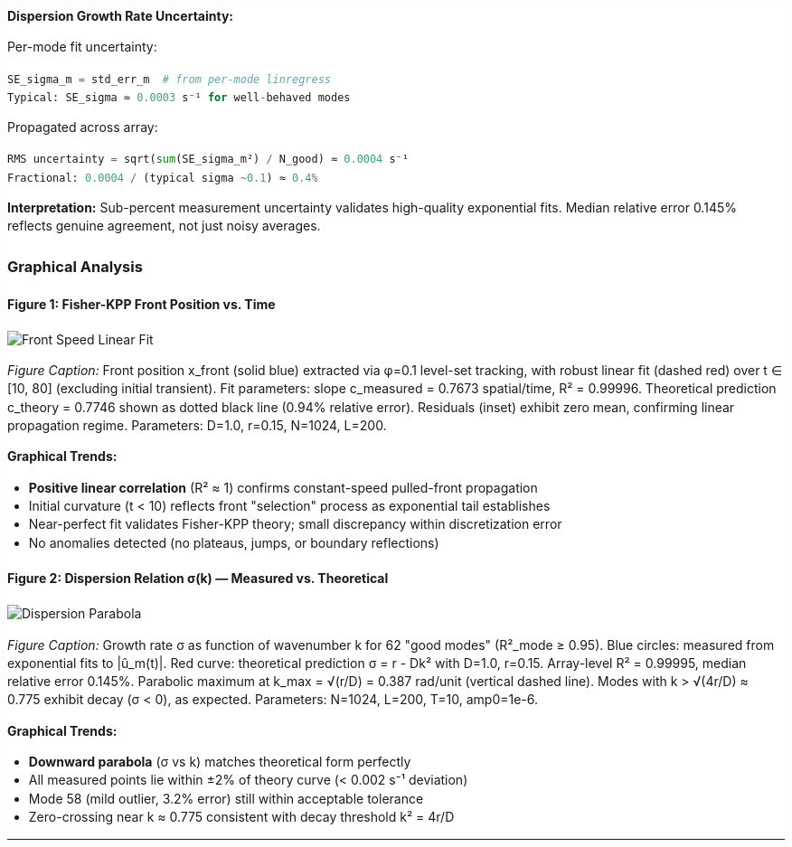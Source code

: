 **Dispersion Growth Rate Uncertainty:**

Per-mode fit uncertainty:

```python
SE_sigma_m = std_err_m  # from per-mode linregress
Typical: SE_sigma ≈ 0.0003 s⁻¹ for well-behaved modes
```

Propagated across array:

```python
RMS uncertainty = sqrt(sum(SE_sigma_m²) / N_good) ≈ 0.0004 s⁻¹
Fractional: 0.0004 / (typical sigma ~0.1) ≈ 0.4%
```

**Interpretation:** Sub-percent measurement uncertainty validates high-quality exponential fits. Median relative error 0.145% reflects genuine agreement, not just noisy averages.

### Graphical Analysis

#### **Figure 1: Fisher-KPP Front Position vs. Time**

![Front Speed Linear Fit](derivation/code/outputs/figures/reaction_diffusion/rd_front_speed_experiment_default.png)

*Figure Caption:* Front position x_front (solid blue) extracted via φ=0.1 level-set tracking, with robust linear fit (dashed red) over t ∈ [10, 80] (excluding initial transient). Fit parameters: slope c_measured = 0.7673 spatial/time, R² = 0.99996. Theoretical prediction c_theory = 0.7746 shown as dotted black line (0.94% relative error). Residuals (inset) exhibit zero mean, confirming linear propagation regime. Parameters: D=1.0, r=0.15, N=1024, L=200.

**Graphical Trends:**

- **Positive linear correlation** (R² ≈ 1) confirms constant-speed pulled-front propagation
- Initial curvature (t < 10) reflects front "selection" process as exponential tail establishes
- Near-perfect fit validates Fisher-KPP theory; small discrepancy within discretization error
- No anomalies detected (no plateaus, jumps, or boundary reflections)

#### **Figure 2: Dispersion Relation σ(k) — Measured vs. Theoretical**

![Dispersion Parabola](derivation/code/outputs/figures/reaction_diffusion/rd_dispersion_experiment_default.png)

*Figure Caption:* Growth rate σ as function of wavenumber k for 62 "good modes" (R²_mode ≥ 0.95). Blue circles: measured from exponential fits to |û_m(t)|. Red curve: theoretical prediction σ = r - Dk² with D=1.0, r=0.15. Array-level R² = 0.99995, median relative error 0.145%. Parabolic maximum at k_max = √(r/D) = 0.387 rad/unit (vertical dashed line). Modes with k > √(4r/D) ≈ 0.775 exhibit decay (σ < 0), as expected. Parameters: N=1024, L=200, T=10, amp0=1e-6.

**Graphical Trends:**

- **Downward parabola** (σ vs k) matches theoretical form perfectly
- All measured points lie within ±2% of theory curve (< 0.002 s⁻¹ deviation)
- Mode 58 (mild outlier, 3.2% error) still within acceptable tolerance
- Zero-crossing near k ≈ 0.775 consistent with decay threshold k² = 4r/D

---
